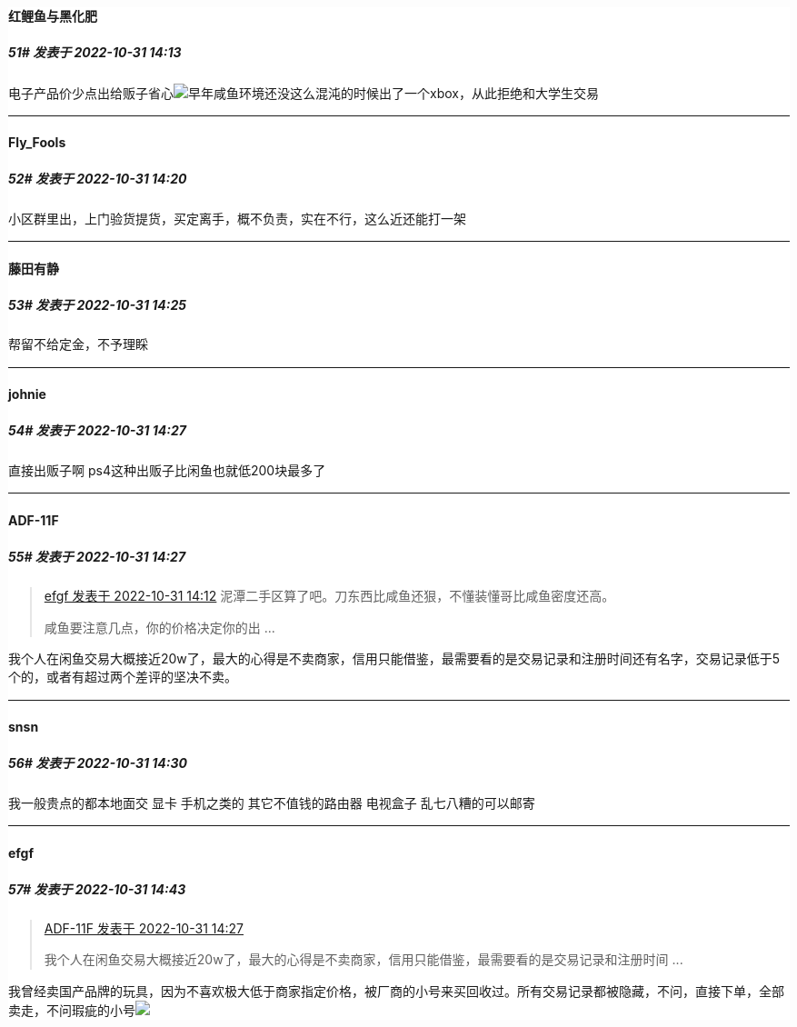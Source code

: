 ####  红鲤鱼与黑化肥  
##### 51#       发表于 2022-10-31 14:13

电子产品价少点出给贩子省心<img src="https://static.saraba1st.com/image/smiley/face2017/002.png" referrerpolicy="no-referrer">早年咸鱼环境还没这么混沌的时候出了一个xbox，从此拒绝和大学生交易

*****

####  Fly_Fools  
##### 52#       发表于 2022-10-31 14:20

小区群里出，上门验货提货，买定离手，概不负责，实在不行，这么近还能打一架

*****

####  藤田有静  
##### 53#       发表于 2022-10-31 14:25

帮留不给定金，不予理睬

*****

####  johnie  
##### 54#       发表于 2022-10-31 14:27

直接出贩子啊 ps4这种出贩子比闲鱼也就低200块最多了 

*****

####  ADF-11F  
##### 55#       发表于 2022-10-31 14:27

<blockquote><a href="httphttps://bbs.saraba1st.com/2b/forum.php?mod=redirect&amp;goto=findpost&amp;pid=58205752&amp;ptid=2102398" target="_blank">efgf 发表于 2022-10-31 14:12</a>
泥潭二手区算了吧。刀东西比咸鱼还狠，不懂装懂哥比咸鱼密度还高。

咸鱼要注意几点，你的价格决定你的出 ...</blockquote>
我个人在闲鱼交易大概接近20w了，最大的心得是不卖商家，信用只能借鉴，最需要看的是交易记录和注册时间还有名字，交易记录低于5个的，或者有超过两个差评的坚决不卖。

*****

####  snsn  
##### 56#       发表于 2022-10-31 14:30

我一般贵点的都本地面交 显卡 手机之类的 其它不值钱的路由器 电视盒子 乱七八糟的可以邮寄

*****

####  efgf  
##### 57#       发表于 2022-10-31 14:43

<blockquote><a href="httphttps://bbs.saraba1st.com/2b/forum.php?mod=redirect&amp;goto=findpost&amp;pid=58205961&amp;ptid=2102398" target="_blank">ADF-11F 发表于 2022-10-31 14:27</a>

我个人在闲鱼交易大概接近20w了，最大的心得是不卖商家，信用只能借鉴，最需要看的是交易记录和注册时间 ...</blockquote>
我曾经卖国产品牌的玩具，因为不喜欢极大低于商家指定价格，被厂商的小号来买回收过。所有交易记录都被隐藏，不问，直接下单，全部卖走，不问瑕疵的小号<img src="https://static.saraba1st.com/image/smiley/face2017/066.png" referrerpolicy="no-referrer">
